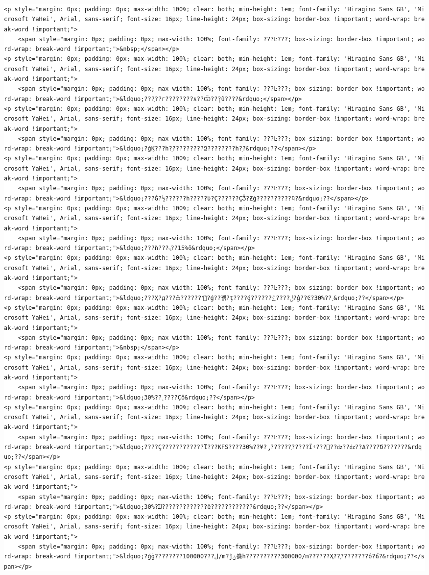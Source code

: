 	<p style="margin: 0px; padding: 0px; max-width: 100%; clear: both; min-height: 1em; font-family: 'Hiragino Sans GB', 'Microsoft YaHei', Arial, sans-serif; font-size: 16px; line-height: 24px; box-sizing: border-box !important; word-wrap: break-word !important;">
		<span style="margin: 0px; padding: 0px; max-width: 100%; font-family: ???Ŀ???; box-sizing: border-box !important; word-wrap: break-word !important;">&nbsp;</span></p>
	<p style="margin: 0px; padding: 0px; max-width: 100%; clear: both; min-height: 1em; font-family: 'Hiragino Sans GB', 'Microsoft YaHei', Arial, sans-serif; font-size: 16px; line-height: 24px; box-sizing: border-box !important; word-wrap: break-word !important;">
		<span style="margin: 0px; padding: 0px; max-width: 100%; font-family: ???Ŀ???; box-sizing: border-box !important; word-wrap: break-word !important;">&ldquo;???ַ??г????????۸??Ѿ??ܾ?û????&rdquo;</span></p>
	<p style="margin: 0px; padding: 0px; max-width: 100%; clear: both; min-height: 1em; font-family: 'Hiragino Sans GB', 'Microsoft YaHei', Arial, sans-serif; font-size: 16px; line-height: 24px; box-sizing: border-box !important; word-wrap: break-word !important;">
		<span style="margin: 0px; padding: 0px; max-width: 100%; font-family: ???Ŀ???; box-sizing: border-box !important; word-wrap: break-word !important;">&ldquo;?ǵĶ???һ?ַ?????????Զ????????һ?ַ?&rdquo;??</span></p>
	<p style="margin: 0px; padding: 0px; max-width: 100%; clear: both; min-height: 1em; font-family: 'Hiragino Sans GB', 'Microsoft YaHei', Arial, sans-serif; font-size: 16px; line-height: 24px; box-sizing: border-box !important; word-wrap: break-word !important;">
		<span style="margin: 0px; padding: 0px; max-width: 100%; font-family: ???Ŀ???; box-sizing: border-box !important; word-wrap: break-word !important;">&ldquo;???Ǵ?½??????һ?????Ʋ?Ҫ??????ҪǮ?Ƶģ??????????ӵ?&rdquo;??</span></p>
	<p style="margin: 0px; padding: 0px; max-width: 100%; clear: both; min-height: 1em; font-family: 'Hiragino Sans GB', 'Microsoft YaHei', Arial, sans-serif; font-size: 16px; line-height: 24px; box-sizing: border-box !important; word-wrap: break-word !important;">
		<span style="margin: 0px; padding: 0px; max-width: 100%; font-family: ???Ŀ???; box-sizing: border-box !important; word-wrap: break-word !important;">&ldquo;???ǹ???˵ֻ??15%ô&rdquo;</span></p>
	<p style="margin: 0px; padding: 0px; max-width: 100%; clear: both; min-height: 1em; font-family: 'Hiragino Sans GB', 'Microsoft YaHei', Arial, sans-serif; font-size: 16px; line-height: 24px; box-sizing: border-box !important; word-wrap: break-word !important;">
		<span style="margin: 0px; padding: 0px; max-width: 100%; font-family: ???Ŀ???; box-sizing: border-box !important; word-wrap: break-word !important;">&ldquo;???Ҳ?д???ѽ??????˺ܶ඼?ǵ??꽭?ţ????ǵ??????ڵ????ݺܶ?ġ??Ͼ?30%??˰&rdquo;??</span></p>
	<p style="margin: 0px; padding: 0px; max-width: 100%; clear: both; min-height: 1em; font-family: 'Hiragino Sans GB', 'Microsoft YaHei', Arial, sans-serif; font-size: 16px; line-height: 24px; box-sizing: border-box !important; word-wrap: break-word !important;">
		<span style="margin: 0px; padding: 0px; max-width: 100%; font-family: ???Ŀ???; box-sizing: border-box !important; word-wrap: break-word !important;">&nbsp;</span></p>
	<p style="margin: 0px; padding: 0px; max-width: 100%; clear: both; min-height: 1em; font-family: 'Hiragino Sans GB', 'Microsoft YaHei', Arial, sans-serif; font-size: 16px; line-height: 24px; box-sizing: border-box !important; word-wrap: break-word !important;">
		<span style="margin: 0px; padding: 0px; max-width: 100%; font-family: ???Ŀ???; box-sizing: border-box !important; word-wrap: break-word !important;">&ldquo;30%??˰????Ҫô&rdquo;??</span></p>
	<p style="margin: 0px; padding: 0px; max-width: 100%; clear: both; min-height: 1em; font-family: 'Hiragino Sans GB', 'Microsoft YaHei', Arial, sans-serif; font-size: 16px; line-height: 24px; box-sizing: border-box !important; word-wrap: break-word !important;">
		<span style="margin: 0px; padding: 0px; max-width: 100%; font-family: ???Ŀ???; box-sizing: border-box !important; word-wrap: break-word !important;">&ldquo;????Ҫ????????????ľ???KFS????30%??¥?̡??????ַ?????Ϊʵ???׸??ǳ??ǳ??ߡ????Ծ???????&rdquo;??</span></p>
	<p style="margin: 0px; padding: 0px; max-width: 100%; clear: both; min-height: 1em; font-family: 'Hiragino Sans GB', 'Microsoft YaHei', Arial, sans-serif; font-size: 16px; line-height: 24px; box-sizing: border-box !important; word-wrap: break-word !important;">
		<span style="margin: 0px; padding: 0px; max-width: 100%; font-family: ???Ŀ???; box-sizing: border-box !important; word-wrap: break-word !important;">&ldquo;30%?Ĳ?????????????ë????????????&rdquo;??</span></p>
	<p style="margin: 0px; padding: 0px; max-width: 100%; clear: both; min-height: 1em; font-family: 'Hiragino Sans GB', 'Microsoft YaHei', Arial, sans-serif; font-size: 16px; line-height: 24px; box-sizing: border-box !important; word-wrap: break-word !important;">
		<span style="margin: 0px; padding: 0px; max-width: 100%; font-family: ???Ŀ???; box-sizing: border-box !important; word-wrap: break-word !important;">&ldquo;?ǵġ????????ڶ??ַ?100000/m?ĵؿ飬һ?ַ?????????300000/m??????Ҳ??֪????????ô?ճ?&rdquo;??</span></p>
